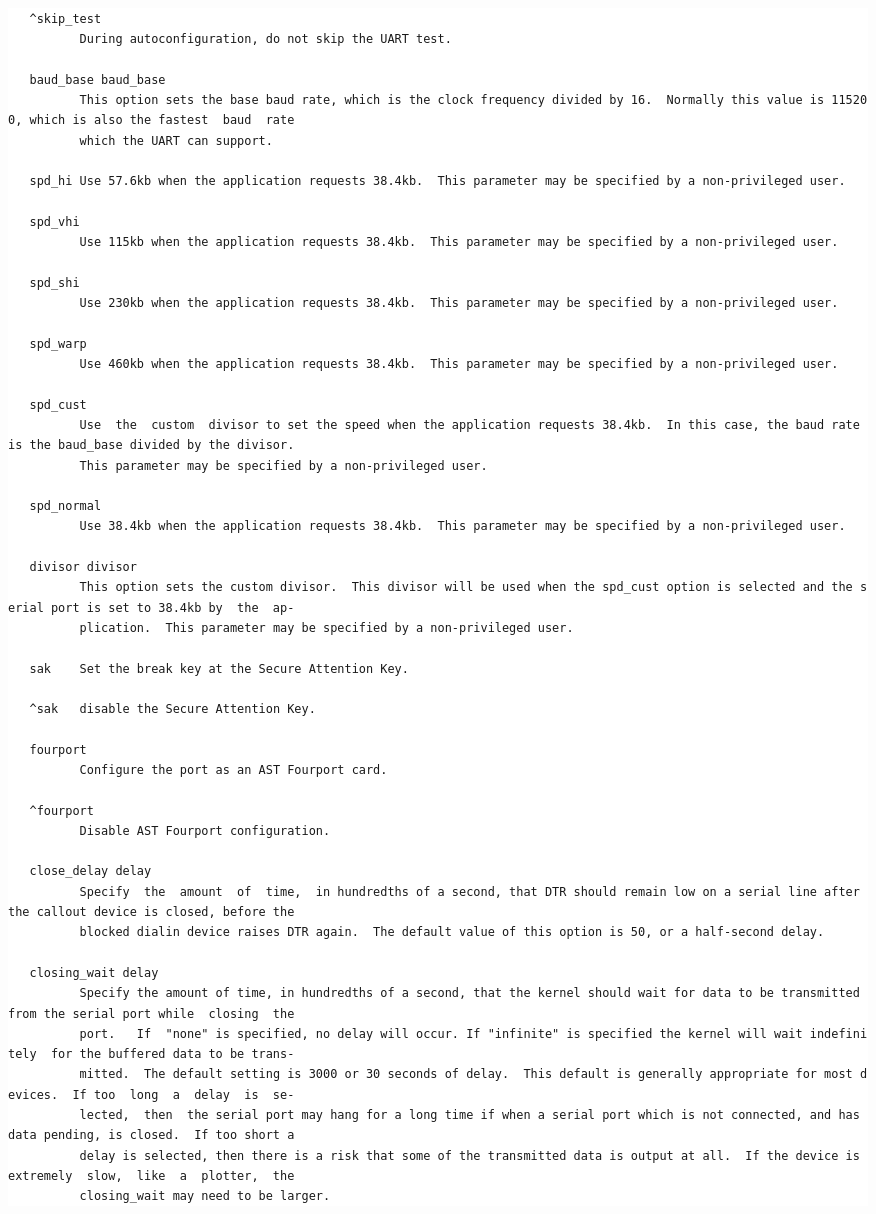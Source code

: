       ^skip_test
              During autoconfiguration, do not skip the UART test.

       baud_base baud_base
              This option sets the base baud rate, which is the clock frequency divided by 16.  Normally this value is 115200, which is also the fastest  baud  rate
              which the UART can support.

       spd_hi Use 57.6kb when the application requests 38.4kb.  This parameter may be specified by a non-privileged user.

       spd_vhi
              Use 115kb when the application requests 38.4kb.  This parameter may be specified by a non-privileged user.

       spd_shi
              Use 230kb when the application requests 38.4kb.  This parameter may be specified by a non-privileged user.

       spd_warp
              Use 460kb when the application requests 38.4kb.  This parameter may be specified by a non-privileged user.

       spd_cust
              Use  the  custom  divisor to set the speed when the application requests 38.4kb.  In this case, the baud rate is the baud_base divided by the divisor.
              This parameter may be specified by a non-privileged user.

       spd_normal
              Use 38.4kb when the application requests 38.4kb.  This parameter may be specified by a non-privileged user.

       divisor divisor
              This option sets the custom divisor.  This divisor will be used when the spd_cust option is selected and the serial port is set to 38.4kb by  the  ap‐
              plication.  This parameter may be specified by a non-privileged user.

       sak    Set the break key at the Secure Attention Key.

       ^sak   disable the Secure Attention Key.

       fourport
              Configure the port as an AST Fourport card.

       ^fourport
              Disable AST Fourport configuration.

       close_delay delay
              Specify  the  amount  of  time,  in hundredths of a second, that DTR should remain low on a serial line after the callout device is closed, before the
              blocked dialin device raises DTR again.  The default value of this option is 50, or a half-second delay.

       closing_wait delay
              Specify the amount of time, in hundredths of a second, that the kernel should wait for data to be transmitted from the serial port while  closing  the
              port.   If  "none" is specified, no delay will occur. If "infinite" is specified the kernel will wait indefinitely  for the buffered data to be trans‐
              mitted.  The default setting is 3000 or 30 seconds of delay.  This default is generally appropriate for most devices.  If too  long  a  delay  is  se‐
              lected,  then  the serial port may hang for a long time if when a serial port which is not connected, and has data pending, is closed.  If too short a
              delay is selected, then there is a risk that some of the transmitted data is output at all.  If the device is extremely  slow,  like  a  plotter,  the
              closing_wait may need to be larger.
